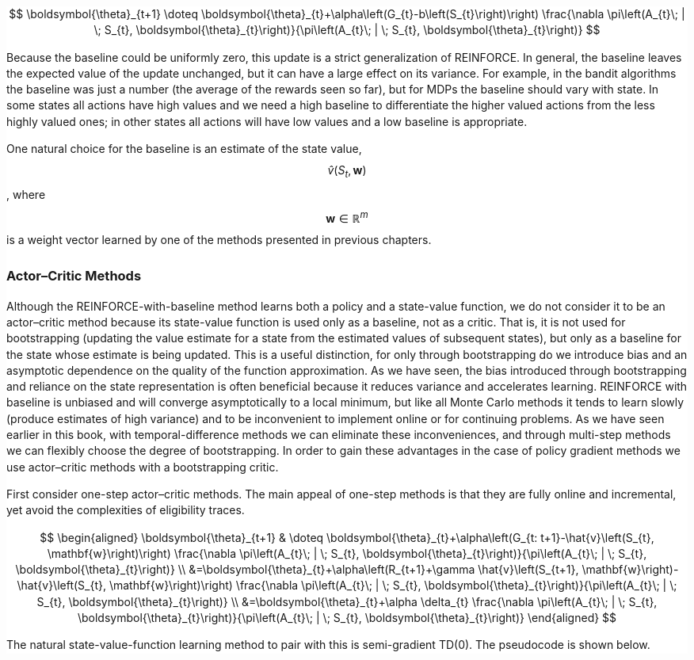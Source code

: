 $$
\boldsymbol{\theta}_{t+1} \doteq \boldsymbol{\theta}_{t}+\alpha\left(G_{t}-b\left(S_{t}\right)\right) \frac{\nabla \pi\left(A_{t}\; | \; S_{t}, \boldsymbol{\theta}_{t}\right)}{\pi\left(A_{t}\; | \; S_{t}, \boldsymbol{\theta}_{t}\right)}
$$

Because the baseline could be uniformly zero, this update is a strict generalization of REINFORCE. In general, the baseline leaves the expected value of the update unchanged, but it can have a large effect on its variance. For example, in the bandit algorithms the baseline was just a number (the average of the rewards seen so far), but for MDPs the baseline should vary with state. In some states all actions have high values and we need a high baseline to differentiate the higher valued actions from the less highly valued ones; in other states all actions will have low values and a low baseline is appropriate.

One natural choice for the baseline is an estimate of the state value, $$\hat{v}\left(S_{t}, \mathbf{w}\right)$$, where $$\mathbf{w} \in \mathbb{R}^{m}$$ is a weight vector learned by one of the methods presented in previous chapters.

### Actor–Critic Methods

Although the REINFORCE-with-baseline method learns both a policy and a state-value function, we do not consider it to be an actor–critic method because its state-value function is used only as a baseline, not as a critic. That is, it is not used for bootstrapping (updating the value estimate for a state from the estimated values of subsequent states), but only as a baseline for the state whose estimate is being updated. This is a useful distinction, for only through bootstrapping do we introduce bias and an asymptotic dependence on the quality of the function approximation. As we have seen, the bias introduced through bootstrapping and reliance on the state representation is often beneficial because it reduces variance and accelerates learning. REINFORCE with baseline is unbiased and will converge asymptotically to a local minimum, but like all Monte Carlo methods it tends to learn slowly (produce estimates of high variance) and to be inconvenient to implement online or for continuing problems. As we have seen earlier in this book, with temporal-difference methods we can eliminate these inconveniences, and through multi-step methods we can flexibly choose the degree of bootstrapping. In order to gain these advantages in the case of policy gradient methods we use actor–critic methods with a bootstrapping critic.

First consider one-step actor–critic methods. The main appeal of one-step methods is that they are fully online and incremental, yet avoid the complexities of eligibility traces.

$$
\begin{aligned} \boldsymbol{\theta}_{t+1} & \doteq \boldsymbol{\theta}_{t}+\alpha\left(G_{t: t+1}-\hat{v}\left(S_{t}, \mathbf{w}\right)\right) \frac{\nabla \pi\left(A_{t}\; | \; S_{t}, \boldsymbol{\theta}_{t}\right)}{\pi\left(A_{t}\; | \; S_{t}, \boldsymbol{\theta}_{t}\right)} \\ &=\boldsymbol{\theta}_{t}+\alpha\left(R_{t+1}+\gamma \hat{v}\left(S_{t+1}, \mathbf{w}\right)-\hat{v}\left(S_{t}, \mathbf{w}\right)\right) \frac{\nabla \pi\left(A_{t}\; | \; S_{t}, \boldsymbol{\theta}_{t}\right)}{\pi\left(A_{t}\; | \; S_{t}, \boldsymbol{\theta}_{t}\right)} \\ &=\boldsymbol{\theta}_{t}+\alpha \delta_{t} \frac{\nabla \pi\left(A_{t}\; | \; S_{t}, \boldsymbol{\theta}_{t}\right)}{\pi\left(A_{t}\; | \; S_{t}, \boldsymbol{\theta}_{t}\right)} \end{aligned}
$$

The natural state-value-function learning method to pair with this is semi-gradient TD(0). The pseudocode is shown below.
